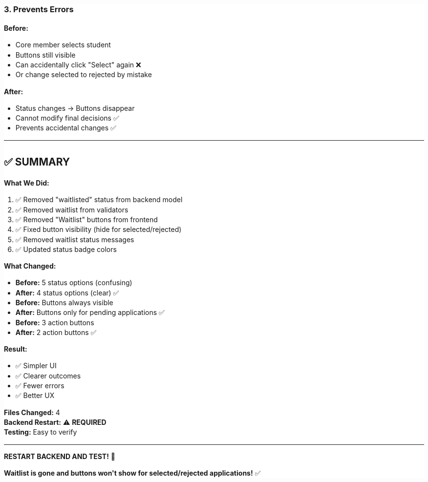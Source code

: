 
### **3. Prevents Errors**

**Before:**
- Core member selects student
- Buttons still visible
- Can accidentally click "Select" again ❌
- Or change selected to rejected by mistake

**After:**
- Status changes → Buttons disappear
- Cannot modify final decisions ✅
- Prevents accidental changes ✅

---

## ✅ SUMMARY

**What We Did:**
1. ✅ Removed "waitlisted" status from backend model
2. ✅ Removed waitlist from validators
3. ✅ Removed "Waitlist" buttons from frontend
4. ✅ Fixed button visibility (hide for selected/rejected)
5. ✅ Removed waitlist status messages
6. ✅ Updated status badge colors

**What Changed:**
- **Before:** 5 status options (confusing)
- **After:** 4 status options (clear) ✅
- **Before:** Buttons always visible
- **After:** Buttons only for pending applications ✅
- **Before:** 3 action buttons
- **After:** 2 action buttons ✅

**Result:**
- ✅ Simpler UI
- ✅ Clearer outcomes
- ✅ Fewer errors
- ✅ Better UX

**Files Changed:** 4  
**Backend Restart:** ⚠️ **REQUIRED**  
**Testing:** Easy to verify

---

**RESTART BACKEND AND TEST!** 🚀

**Waitlist is gone and buttons won't show for selected/rejected applications!** ✅
